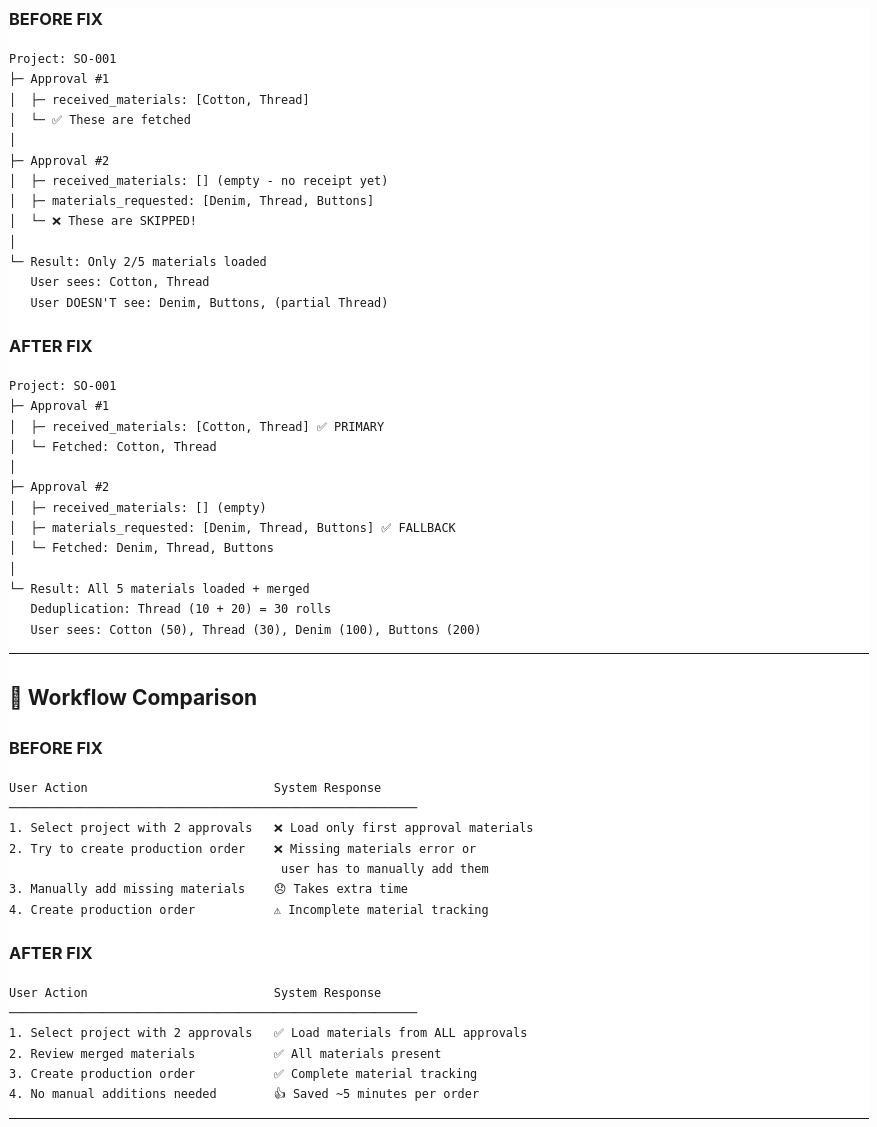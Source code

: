 ### BEFORE FIX
```
Project: SO-001
├─ Approval #1
│  ├─ received_materials: [Cotton, Thread]
│  └─ ✅ These are fetched
│
├─ Approval #2
│  ├─ received_materials: [] (empty - no receipt yet)
│  ├─ materials_requested: [Denim, Thread, Buttons]
│  └─ ❌ These are SKIPPED!
│
└─ Result: Only 2/5 materials loaded
   User sees: Cotton, Thread
   User DOESN'T see: Denim, Buttons, (partial Thread)
```

### AFTER FIX
```
Project: SO-001
├─ Approval #1
│  ├─ received_materials: [Cotton, Thread] ✅ PRIMARY
│  └─ Fetched: Cotton, Thread
│
├─ Approval #2
│  ├─ received_materials: [] (empty)
│  ├─ materials_requested: [Denim, Thread, Buttons] ✅ FALLBACK
│  └─ Fetched: Denim, Thread, Buttons
│
└─ Result: All 5 materials loaded + merged
   Deduplication: Thread (10 + 20) = 30 rolls
   User sees: Cotton (50), Thread (30), Denim (100), Buttons (200)
```

---

## 🔄 Workflow Comparison

### BEFORE FIX
```
User Action                          System Response
─────────────────────────────────────────────────────────
1. Select project with 2 approvals   ❌ Load only first approval materials
2. Try to create production order    ❌ Missing materials error or 
                                      user has to manually add them
3. Manually add missing materials    😞 Takes extra time
4. Create production order           ⚠️ Incomplete material tracking
```

### AFTER FIX
```
User Action                          System Response
─────────────────────────────────────────────────────────
1. Select project with 2 approvals   ✅ Load materials from ALL approvals
2. Review merged materials           ✅ All materials present
3. Create production order           ✅ Complete material tracking
4. No manual additions needed        👍 Saved ~5 minutes per order
```

---